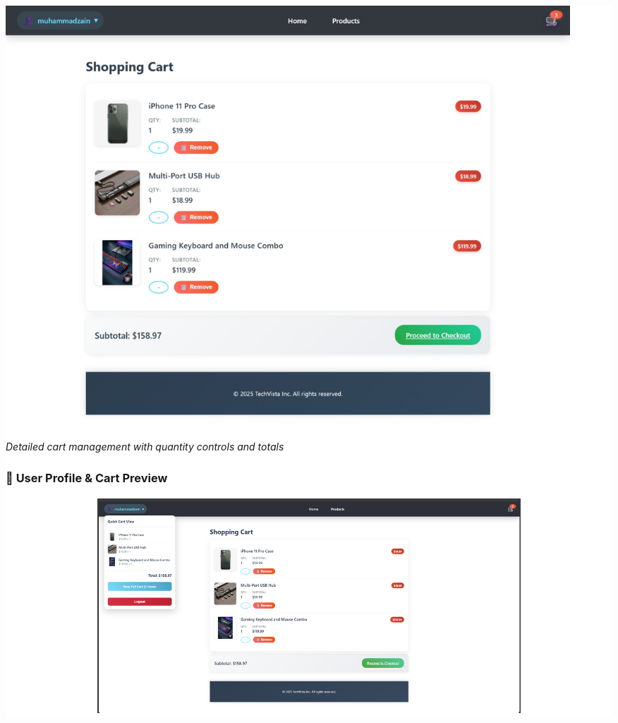   <img src="assets/Cart_Page.jpeg" alt="Cart Page" width="800"/>
</p>

*Detailed cart management with quantity controls and totals*

### 👤 **User Profile & Cart Preview**
<p align="center">
  <img src="assets/Cart_Profile.png" alt="User Profile Dropdown" width="600"/>
</p>
